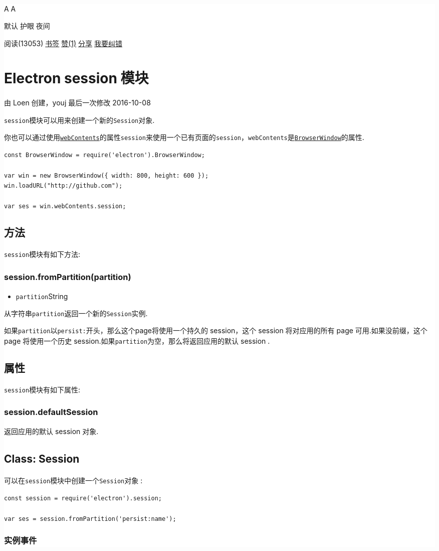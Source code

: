 [](javascript:; "折叠/展开")[](javascript:; "视觉主题设置")

A A

默认 护眼 夜间

阅读(13053) [书签](javascript:;) [赞(1)](javascript:;) [分享](javascript:; "分享") [我要纠错](/edit/electronmanual/electronmanual-session)

Electron session 模块
===================

由 Loen 创建，youj 最后一次修改 2016-10-08

`session`模块可以用来创建一个新的`Session`对象.

你也可以通过使用[`webContents`](https://www.w3cschool.cn/electronmanual/electronmanual-web-contents.html)的属性`session`来使用一个已有页面的`session`，`webContents`是[`BrowserWindow`](https://www.w3cschool.cn/electronmanual/electronmanual-browser-window.html)的属性.

    const BrowserWindow = require('electron').BrowserWindow;
    
    var win = new BrowserWindow({ width: 800, height: 600 });
    win.loadURL("http://github.com");
    
    var ses = win.webContents.session;
    

方法
--

`session`模块有如下方法:

### session.fromPartition(partition)

*   `partition`String

从字符串`partition`返回一个新的`Session`实例.

如果`partition`以`persist:`开头，那么这个page将使用一个持久的 session，这个 session 将对应用的所有 page 可用.如果没前缀，这个 page 将使用一个历史 session.如果`partition`为空，那么将返回应用的默认 session .

属性
--

`session`模块有如下属性:

### session.defaultSession

返回应用的默认 session 对象.

Class: Session
--------------

可以在`session`模块中创建一个`Session`对象 :

    const session = require('electron').session;
    
    var ses = session.fromPartition('persist:name');
    

### 实例事件
